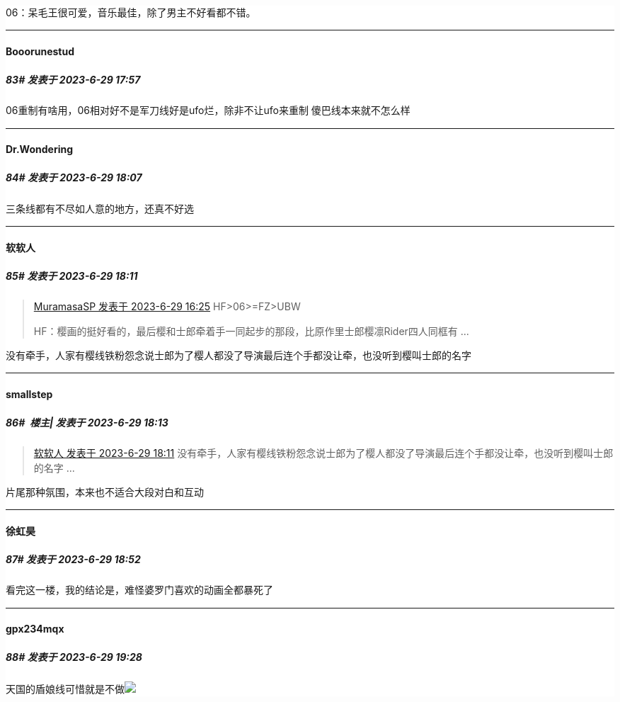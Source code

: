 06：呆毛王很可爱，音乐最佳，除了男主不好看都不错。


*****

####  Booorunestud  
##### 83#       发表于 2023-6-29 17:57

06重制有啥用，06相对好不是军刀线好是ufo烂，除非不让ufo来重制
傻巴线本来就不怎么样


*****

####  Dr.Wondering  
##### 84#       发表于 2023-6-29 18:07

三条线都有不尽如人意的地方，还真不好选

*****

####  软软人  
##### 85#       发表于 2023-6-29 18:11

<blockquote><a href="httphttps://bbs.saraba1st.com/2b/forum.php?mod=redirect&amp;goto=findpost&amp;pid=61479872&amp;ptid=2142129" target="_blank">MuramasaSP 发表于 2023-6-29 16:25</a>
HF&gt;06&gt;=FZ&gt;UBW

HF：樱画的挺好看的，最后樱和士郎牵着手一同起步的那段，比原作里士郎樱凛Rider四人同框有 ...</blockquote>
没有牵手，人家有樱线铁粉怨念说士郎为了樱人都没了导演最后连个手都没让牵，也没听到樱叫士郎的名字

*****

####  smallstep  
##### 86#         楼主| 发表于 2023-6-29 18:13

<blockquote><a href="httphttps://bbs.saraba1st.com/2b/forum.php?mod=redirect&amp;goto=findpost&amp;pid=61481420&amp;ptid=2142129" target="_blank">软软人 发表于 2023-6-29 18:11</a>
没有牵手，人家有樱线铁粉怨念说士郎为了樱人都没了导演最后连个手都没让牵，也没听到樱叫士郎的名字 ...</blockquote>
片尾那种氛围，本来也不适合大段对白和互动


*****

####  徐虹昊  
##### 87#       发表于 2023-6-29 18:52

看完这一楼，我的结论是，难怪婆罗门喜欢的动画全都暴死了


*****

####  gpx234mqx  
##### 88#       发表于 2023-6-29 19:28

天国的盾娘线可惜就是不做<img src="https://static.saraba1st.com/image/smiley/face2017/067.png" referrerpolicy="no-referrer">
